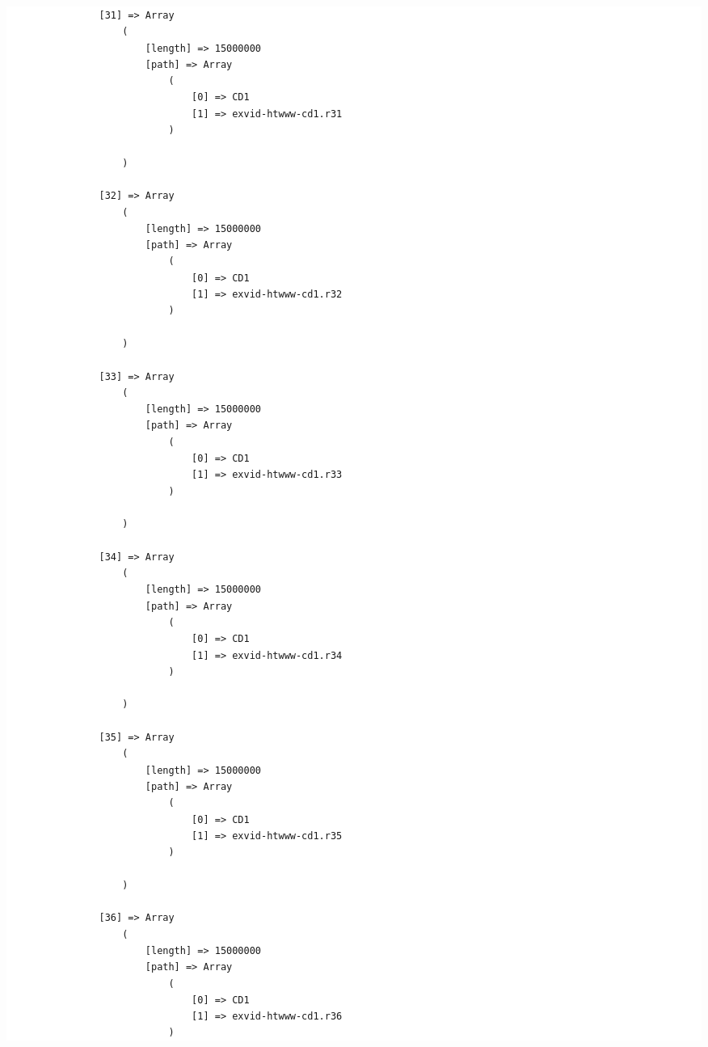                     [31] => Array
                        (
                            [length] => 15000000
                            [path] => Array
                                (
                                    [0] => CD1
                                    [1] => exvid-htwww-cd1.r31
                                )

                        )

                    [32] => Array
                        (
                            [length] => 15000000
                            [path] => Array
                                (
                                    [0] => CD1
                                    [1] => exvid-htwww-cd1.r32
                                )

                        )

                    [33] => Array
                        (
                            [length] => 15000000
                            [path] => Array
                                (
                                    [0] => CD1
                                    [1] => exvid-htwww-cd1.r33
                                )

                        )

                    [34] => Array
                        (
                            [length] => 15000000
                            [path] => Array
                                (
                                    [0] => CD1
                                    [1] => exvid-htwww-cd1.r34
                                )

                        )

                    [35] => Array
                        (
                            [length] => 15000000
                            [path] => Array
                                (
                                    [0] => CD1
                                    [1] => exvid-htwww-cd1.r35
                                )

                        )

                    [36] => Array
                        (
                            [length] => 15000000
                            [path] => Array
                                (
                                    [0] => CD1
                                    [1] => exvid-htwww-cd1.r36
                                )
